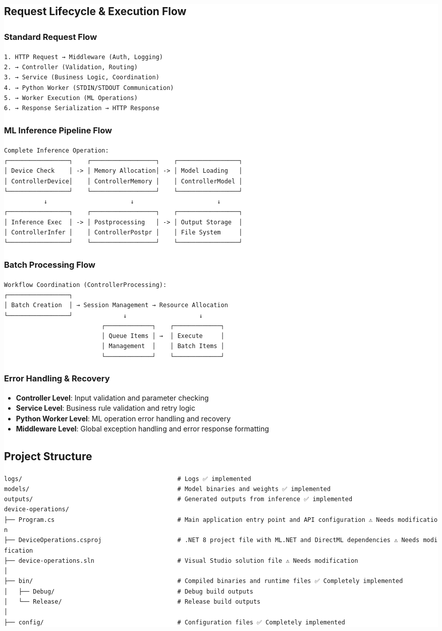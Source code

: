 ## Request Lifecycle & Execution Flow

### Standard Request Flow
```
1. HTTP Request → Middleware (Auth, Logging) 
2. → Controller (Validation, Routing)
3. → Service (Business Logic, Coordination)
4. → Python Worker (STDIN/STDOUT Communication)
5. → Worker Execution (ML Operations)
6. → Response Serialization → HTTP Response
```

### ML Inference Pipeline Flow
```
Complete Inference Operation:
┌─────────────────┐    ┌──────────────────┐    ┌─────────────────┐
│ Device Check    │ -> │ Memory Allocation│ -> │ Model Loading   │
│ ControllerDevice│    │ ControllerMemory │    │ ControllerModel │
└─────────────────┘    └──────────────────┘    └─────────────────┘
           ↓                       ↓                       ↓
┌─────────────────┐    ┌──────────────────┐    ┌─────────────────┐
│ Inference Exec  │ -> │ Postprocessing   │ -> │ Output Storage  │
│ ControllerInfer │    │ ControllerPostpr │    │ File System     │
└─────────────────┘    └──────────────────┘    └─────────────────┘
```

### Batch Processing Flow
```
Workflow Coordination (ControllerProcessing):
┌─────────────────┐
│ Batch Creation  │ → Session Management → Resource Allocation
└─────────────────┘              ↓                    ↓
                           ┌─────────────┐    ┌─────────────┐
                           │ Queue Items │ →  │ Execute     │
                           │ Management  │    │ Batch Items │
                           └─────────────┘    └─────────────┘
```

### Error Handling & Recovery
- **Controller Level**: Input validation and parameter checking
- **Service Level**: Business rule validation and retry logic  
- **Python Worker Level**: ML operation error handling and recovery
- **Middleware Level**: Global exception handling and error response formatting

## Project Structure

```
logs/                                           # Logs ✅ implemented
models/                                         # Model binaries and weights ✅ implemented
outputs/                                        # Generated outputs from inference ✅ implemented
device-operations/
├── Program.cs                                  # Main application entry point and API configuration ⚠️ Needs modification
├── DeviceOperations.csproj                     # .NET 8 project file with ML.NET and DirectML dependencies ⚠️ Needs modification
├── device-operations.sln                       # Visual Studio solution file ⚠️ Needs modification
│
├── bin/                                        # Compiled binaries and runtime files ✅ Completely implemented
│   ├── Debug/                                  # Debug build outputs
│   └── Release/                                # Release build outputs   
│         
├── config/                                     # Configuration files ✅ Completely implemented
```